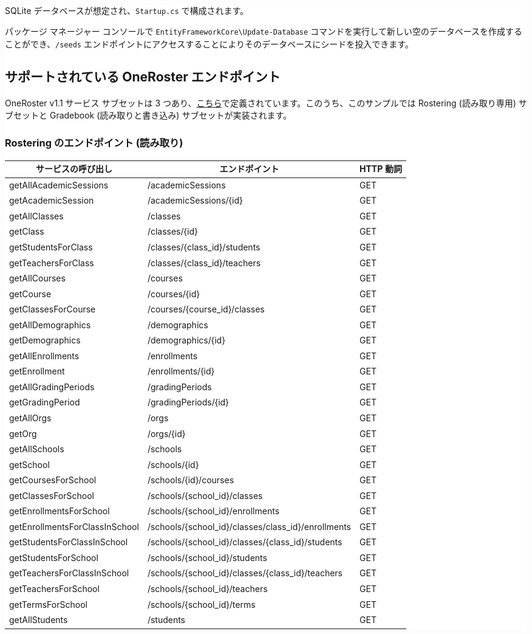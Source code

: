 SQLite データベースが想定され、`Startup.cs` で構成されます。

パッケージ マネージャー コンソールで `EntityFrameworkCore\Update-Database` コマンドを実行して新しい空のデータベースを作成することができ、`/seeds` エンドポイントにアクセスすることによりそのデータベースにシードを投入できます。

## サポートされている OneRoster エンドポイント

OneRoster v1.1 サービス サブセットは 3 つあり、[こちら](https://www.imsglobal.org/oneroster-v11-final-specification#_Toc480451989)で定義されています。このうち、このサンプルでは Rostering (読み取り専用) サブセットと Gradebook (読み取りと書き込み) サブセットが実装されます。

### Rostering のエンドポイント (読み取り)

| サービスの呼び出し | エンドポイント | HTTP 動詞 |
|--------------------------------|-----------------------------------------------------|-----------|
| getAllAcademicSessions | /academicSessions | GET |
| getAcademicSession | /academicSessions/{id} | GET |
| getAllClasses | /classes | GET |
| getClass | /classes/{id} | GET |
| getStudentsForClass | /classes/{class_id}/students | GET |
| getTeachersForClass | /classes/{class_id}/teachers | GET |
| getAllCourses | /courses | GET |
| getCourse | /courses/{id} | GET |
| getClassesForCourse | /courses/{course_id}/classes | GET |
| getAllDemographics | /demographics | GET |
| getDemographics | /demographics/{id} | GET |
| getAllEnrollments | /enrollments | GET |
| getEnrollment | /enrollments/{id} | GET |
| getAllGradingPeriods | /gradingPeriods | GET |
| getGradingPeriod | /gradingPeriods/{id} | GET |
| getAllOrgs | /orgs | GET |
| getOrg | /orgs/{id} | GET |
| getAllSchools | /schools | GET |
| getSchool | /schools/{id} | GET |
| getCoursesForSchool | /schools/{id}/courses | GET |
| getClassesForSchool | /schools/{school_id}/classes | GET |
| getEnrollmentsForSchool | /schools/{school_id}/enrollments | GET |
| getEnrollmentsForClassInSchool | /schools/{school_id}/classes/class_id}/enrollments | GET |
| getStudentsForClassInSchool | /schools/{school_id}/classes/{class_id}/students | GET |
| getStudentsForSchool | /schools/{school_id}/students | GET |
| getTeachersForClassInSchool | /schools/{school_id}/classes/{class_id}/teachers | GET |
| getTeachersForSchool | /schools/{school_id}/teachers | GET |
| getTermsForSchool | /schools/{school_id}/terms | GET |
| getAllStudents | /students | GET |